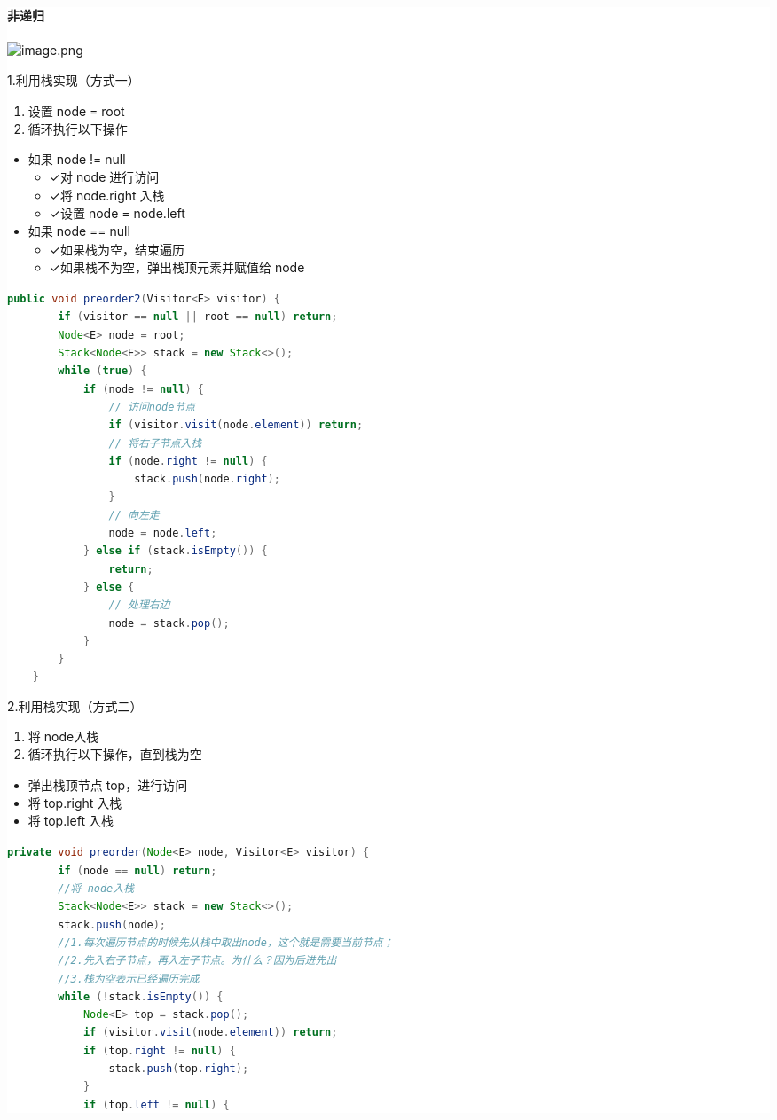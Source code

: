 #### 非递归

![image.png](https://upload-images.jianshu.io/upload_images/1128757-be0dbc53501671a7.png?imageMogr2/auto-orient/strip%7CimageView2/2/w/1240)

1.利用栈实现（方式一）

1. 设置 node = root 
2. 循环执行以下操作

- 如果 node != null 
  - ✓对 node 进行访问 
  - ✓将 node.right 入栈 
  - ✓设置 node = node.left 
- 如果 node == null 
  - ✓如果栈为空，结束遍历 
  - ✓如果栈不为空，弹出栈顶元素并赋值给 node

````java
public void preorder2(Visitor<E> visitor) {
		if (visitor == null || root == null) return;
		Node<E> node = root;
		Stack<Node<E>> stack = new Stack<>();
		while (true) {
			if (node != null) {
				// 访问node节点
				if (visitor.visit(node.element)) return;
				// 将右子节点入栈
				if (node.right != null) {
					stack.push(node.right);
				}
				// 向左走
				node = node.left;
			} else if (stack.isEmpty()) {
				return;
			} else { 
				// 处理右边
				node = stack.pop();
			}
		}
	}
````

2.利用栈实现（方式二）

1. 将 node入栈 
2. 循环执行以下操作，直到栈为空

- 弹出栈顶节点 top，进行访问 
- 将 top.right 入栈
- 将 top.left 入栈

```java
private void preorder(Node<E> node, Visitor<E> visitor) {
        if (node == null) return;
        //将 node入栈 
        Stack<Node<E>> stack = new Stack<>();
        stack.push(node);
        //1.每次遍历节点的时候先从栈中取出node，这个就是需要当前节点；
        //2.先入右子节点，再入左子节点。为什么？因为后进先出
        //3.栈为空表示已经遍历完成
        while (!stack.isEmpty()) {
            Node<E> top = stack.pop();
            if (visitor.visit(node.element)) return;
            if (top.right != null) {
                stack.push(top.right);
            }
            if (top.left != null) {
```